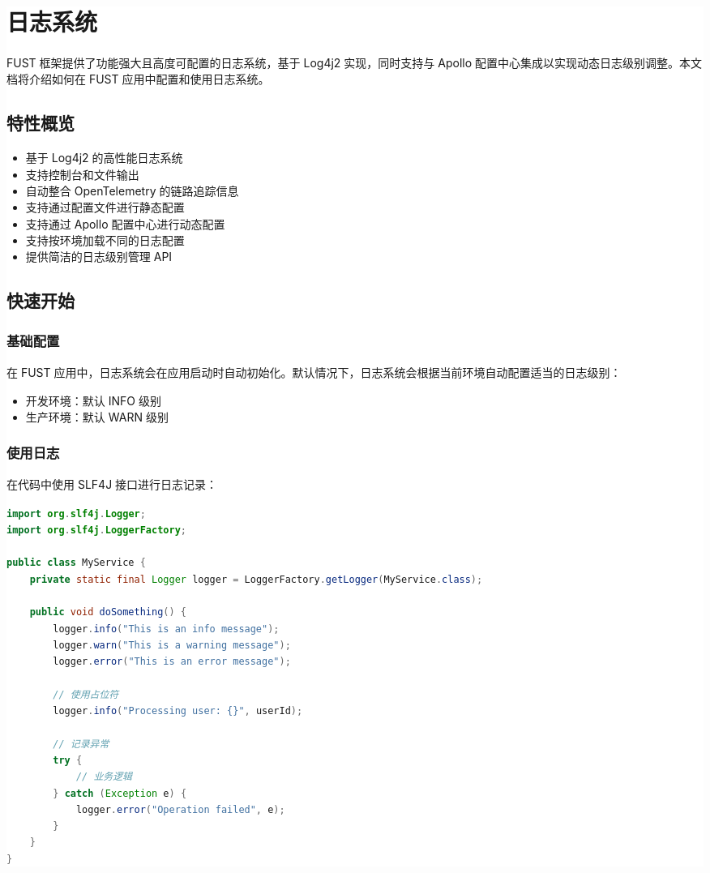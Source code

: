 # 日志系统

FUST 框架提供了功能强大且高度可配置的日志系统，基于 Log4j2 实现，同时支持与 Apollo 配置中心集成以实现动态日志级别调整。本文档将介绍如何在 FUST 应用中配置和使用日志系统。

## 特性概览

- 基于 Log4j2 的高性能日志系统
- 支持控制台和文件输出
- 自动整合 OpenTelemetry 的链路追踪信息
- 支持通过配置文件进行静态配置
- 支持通过 Apollo 配置中心进行动态配置
- 支持按环境加载不同的日志配置
- 提供简洁的日志级别管理 API

## 快速开始

### 基础配置

在 FUST 应用中，日志系统会在应用启动时自动初始化。默认情况下，日志系统会根据当前环境自动配置适当的日志级别：

- 开发环境：默认 INFO 级别
- 生产环境：默认 WARN 级别

### 使用日志

在代码中使用 SLF4J 接口进行日志记录：

```java
import org.slf4j.Logger;
import org.slf4j.LoggerFactory;

public class MyService {
    private static final Logger logger = LoggerFactory.getLogger(MyService.class);
    
    public void doSomething() {
        logger.info("This is an info message");
        logger.warn("This is a warning message");
        logger.error("This is an error message");
        
        // 使用占位符
        logger.info("Processing user: {}", userId);
        
        // 记录异常
        try {
            // 业务逻辑
        } catch (Exception e) {
            logger.error("Operation failed", e);
        }
    }
}
```
